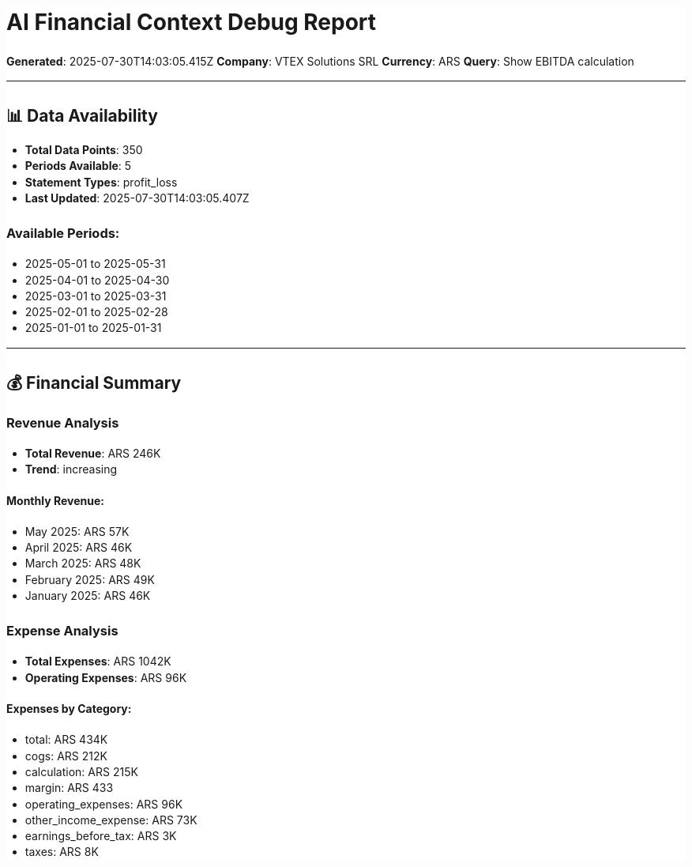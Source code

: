 # AI Financial Context Debug Report

**Generated**: 2025-07-30T14:03:05.415Z
**Company**: VTEX Solutions SRL
**Currency**: ARS
**Query**: Show EBITDA calculation

---

## 📊 Data Availability

- **Total Data Points**: 350
- **Periods Available**: 5
- **Statement Types**: profit_loss
- **Last Updated**: 2025-07-30T14:03:05.407Z

### Available Periods:
- 2025-05-01 to 2025-05-31
- 2025-04-01 to 2025-04-30
- 2025-03-01 to 2025-03-31
- 2025-02-01 to 2025-02-28
- 2025-01-01 to 2025-01-31

---

## 💰 Financial Summary

### Revenue Analysis
- **Total Revenue**: ARS 246K
- **Trend**: increasing

#### Monthly Revenue:
- May 2025: ARS 57K
- April 2025: ARS 46K
- March 2025: ARS 48K
- February 2025: ARS 49K
- January 2025: ARS 46K

### Expense Analysis
- **Total Expenses**: ARS 1042K
- **Operating Expenses**: ARS 96K

#### Expenses by Category:
- total: ARS 434K
- cogs: ARS 212K
- calculation: ARS 215K
- margin: ARS 433
- operating_expenses: ARS 96K
- other_income_expense: ARS 73K
- earnings_before_tax: ARS 3K
- taxes: ARS 8K

